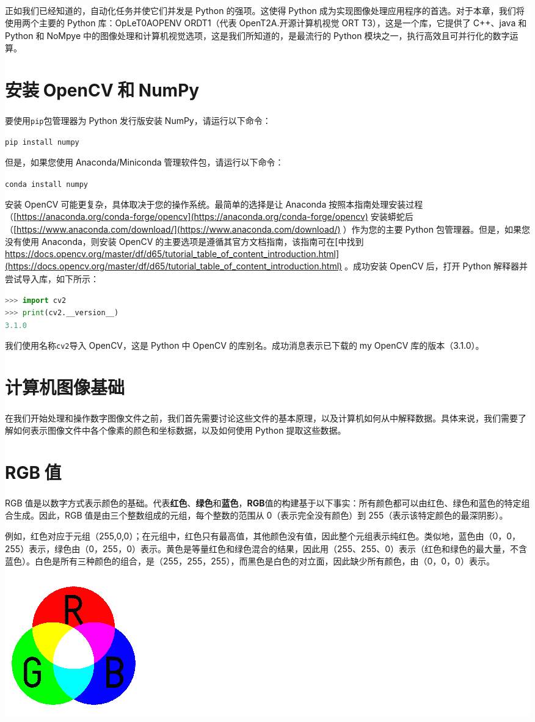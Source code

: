 正如我们已经知道的，自动化任务并使它们并发是 Python 的强项。这使得 Python 成为实现图像处理应用程序的首选。对于本章，我们将使用两个主要的 Python 库：OpLeT0AOPENV ORDT1（代表 OpenT2A.开源计算机视觉 ORT T3），这是一个库，它提供了 C++、java 和 Python 和 NoMpye 中的图像处理和计算机视觉选项，这是我们所知道的，是最流行的 Python 模块之一，执行高效且可并行化的数字运算。

# 安装 OpenCV 和 NumPy

要使用`pip`包管理器为 Python 发行版安装 NumPy，请运行以下命令：

```py
pip install numpy
```

但是，如果您使用 Anaconda/Miniconda 管理软件包，请运行以下命令：

```py
conda install numpy
```

安装 OpenCV 可能更复杂，具体取决于您的操作系统。最简单的选择是让 Anaconda 按照本指南处理安装过程（[https://anaconda.org/conda-forge/opencv](https://anaconda.org/conda-forge/opencv) 安装蟒蛇后（[https://www.anaconda.com/download/](https://www.anaconda.com/download/) ）作为您的主要 Python 包管理器。但是，如果您没有使用 Anaconda，则安装 OpenCV 的主要选项是遵循其官方文档指南，该指南可在[中找到 https://docs.opencv.org/master/df/d65/tutorial_table_of_content_introduction.html](https://docs.opencv.org/master/df/d65/tutorial_table_of_content_introduction.html) 。成功安装 OpenCV 后，打开 Python 解释器并尝试导入库，如下所示：

```py
>>> import cv2
>>> print(cv2.__version__)
3.1.0
```

我们使用名称`cv2`导入 OpenCV，这是 Python 中 OpenCV 的库别名。成功消息表示已下载的 my OpenCV 库的版本（3.1.0）。

# 计算机图像基础

在我们开始处理和操作数字图像文件之前，我们首先需要讨论这些文件的基本原理，以及计算机如何从中解释数据。具体来说，我们需要了解如何表示图像文件中各个像素的颜色和坐标数据，以及如何使用 Python 提取这些数据。

# RGB 值

RGB 值是以数字方式表示颜色的基础。代表**红色**、**绿色**和**蓝色**，**RGB**值的构建基于以下事实：所有颜色都可以由红色、绿色和蓝色的特定组合生成。因此，RGB 值是由三个整数组成的元组，每个整数的范围从 0（表示完全没有颜色）到 255（表示该特定颜色的最深阴影）。

例如，红色对应于元组（255,0,0）；在元组中，红色只有最高值，其他颜色没有值，因此整个元组表示纯红色。类似地，蓝色由（0，0，255）表示，绿色由（0，255，0）表示。黄色是等量红色和绿色混合的结果，因此用（255、255、0）表示（红色和绿色的最大量，不含蓝色）。白色是所有三种颜色的组合，是（255，255，255），而黑色是白色的对立面，因此缺少所有颜色，由（0，0，0）表示。

![](img/0bd643f3-32bd-4e8f-8171-1e753e515611.png)
